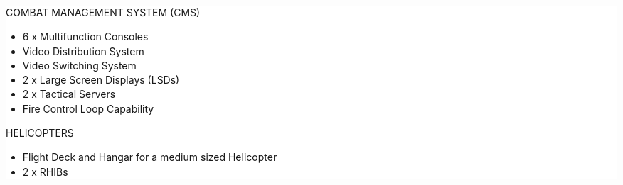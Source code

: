 COMBAT MANAGEMENT SYSTEM (CMS)

-	6 x Multifunction Consoles 
-	Video Distribution System 
-	Video Switching System 
-	2 x Large Screen Displays (LSDs) 
-	2 x Tactical Servers 
-	Fire Control Loop Capability

HELICOPTERS

-	Flight Deck and Hangar for a medium sized Helicopter 
-	2 x RHIBs



